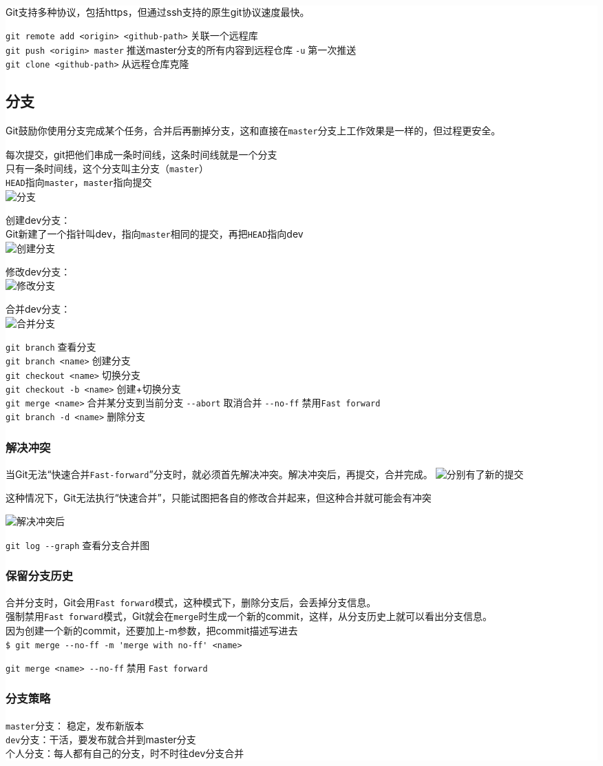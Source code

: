 Git支持多种协议，包括https，但通过ssh支持的原生git协议速度最快。

`git remote add <origin> <github-path>`  关联一个远程库  
`git push <origin> master` 推送master分支的所有内容到远程仓库  `-u` 第一次推送  
`git clone <github-path>`  从远程仓库克隆

## 分支
Git鼓励你使用分支完成某个任务，合并后再删掉分支，这和直接在`master`分支上工作效果是一样的，但过程更安全。

每次提交，git把他们串成一条时间线，这条时间线就是一个分支  
只有一条时间线，这个分支叫主分支（`master`）  
`HEAD`指向`master`，`master`指向提交  
![分支](http://www.liaoxuefeng.com/files/attachments/0013849087937492135fbf4bbd24dfcbc18349a8a59d36d000/0 "分支")  


创建dev分支：  
Git新建了一个指针叫dev，指向`master`相同的提交，再把`HEAD`指向dev  
![创建分支](http://www.liaoxuefeng.com/files/attachments/001384908811773187a597e2d844eefb11f5cf5d56135ca000/0 "创建分支")  

修改dev分支：  
![修改分支](http://www.liaoxuefeng.com/files/attachments/0013849088235627813efe7649b4f008900e5365bb72323000/0 "修改分支")

合并dev分支：  
![合并分支](http://www.liaoxuefeng.com/files/attachments/00138490883510324231a837e5d4aee844d3e4692ba50f5000/0 "合并分支")

`git branch` 查看分支  
`git branch <name>` 创建分支  
`git checkout <name>` 切换分支  
`git checkout -b <name>` 创建+切换分支  
`git merge <name>` 合并某分支到当前分支  `--abort` 取消合并  `--no-ff` 禁用`Fast forward`  
`git branch -d <name>` 删除分支

### 解决冲突
当Git无法“快速合并`Fast-forward`”分支时，就必须首先解决冲突。解决冲突后，再提交，合并完成。
![分别有了新的提交](http://www.liaoxuefeng.com/files/attachments/001384909115478645b93e2b5ae4dc78da049a0d1704a41000/0 "分别有了新的提交")

这种情况下，Git无法执行“快速合并”，只能试图把各自的修改合并起来，但这种合并就可能会有冲突

![解决冲突后](http://www.liaoxuefeng.com/files/attachments/00138490913052149c4b2cd9702422aa387ac024943921b000/0 "解决冲突后")

`git log --graph` 查看分支合并图

### 保留分支历史
合并分支时，Git会用`Fast forward`模式，这种模式下，删除分支后，会丢掉分支信息。  
强制禁用`Fast forward`模式，Git就会在`merge`时生成一个新的commit，这样，从分支历史上就可以看出分支信息。  
因为创建一个新的commit，还要加上-m参数，把commit描述写进去  
`$ git merge --no-ff -m 'merge with no-ff' <name>`

`git merge <name> --no-ff` 禁用 `Fast forward`


### 分支策略
`master`分支： 稳定，发布新版本  
`dev`分支：干活，要发布就合并到master分支  
个人分支：每人都有自己的分支，时不时往dev分支合并
